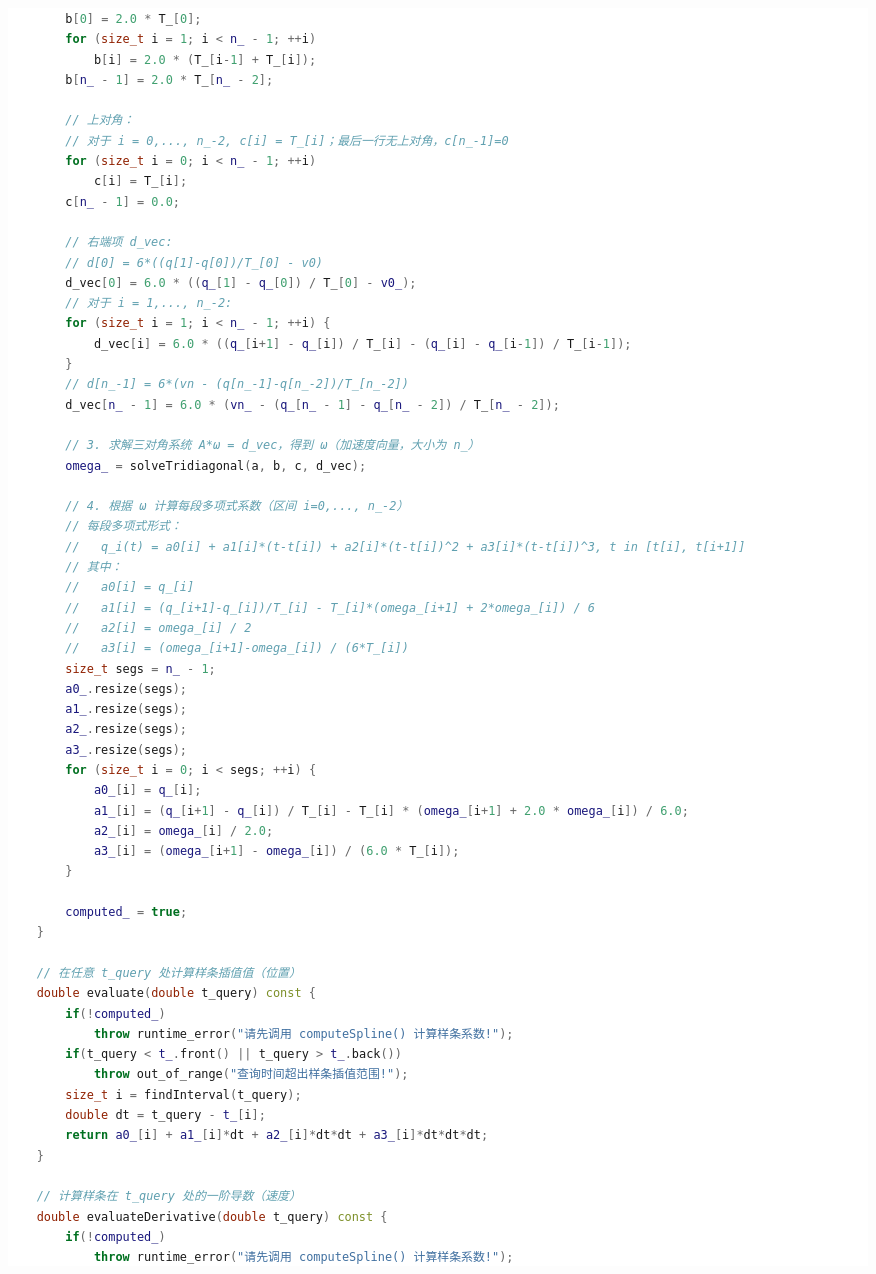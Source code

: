 ```cpp
        b[0] = 2.0 * T_[0];
        for (size_t i = 1; i < n_ - 1; ++i)
            b[i] = 2.0 * (T_[i-1] + T_[i]);
        b[n_ - 1] = 2.0 * T_[n_ - 2];
        
        // 上对角：
        // 对于 i = 0,..., n_-2, c[i] = T_[i]；最后一行无上对角，c[n_-1]=0
        for (size_t i = 0; i < n_ - 1; ++i)
            c[i] = T_[i];
        c[n_ - 1] = 0.0;
        
        // 右端项 d_vec:
        // d[0] = 6*((q[1]-q[0])/T_[0] - v0)
        d_vec[0] = 6.0 * ((q_[1] - q_[0]) / T_[0] - v0_);
        // 对于 i = 1,..., n_-2:
        for (size_t i = 1; i < n_ - 1; ++i) {
            d_vec[i] = 6.0 * ((q_[i+1] - q_[i]) / T_[i] - (q_[i] - q_[i-1]) / T_[i-1]);
        }
        // d[n_-1] = 6*(vn - (q[n_-1]-q[n_-2])/T_[n_-2])
        d_vec[n_ - 1] = 6.0 * (vn_ - (q_[n_ - 1] - q_[n_ - 2]) / T_[n_ - 2]);
        
        // 3. 求解三对角系统 A*ω = d_vec，得到 ω（加速度向量，大小为 n_）
        omega_ = solveTridiagonal(a, b, c, d_vec);
        
        // 4. 根据 ω 计算每段多项式系数（区间 i=0,..., n_-2）
        // 每段多项式形式：
        //   q_i(t) = a0[i] + a1[i]*(t-t[i]) + a2[i]*(t-t[i])^2 + a3[i]*(t-t[i])^3, t in [t[i], t[i+1]]
        // 其中：
        //   a0[i] = q_[i]
        //   a1[i] = (q_[i+1]-q_[i])/T_[i] - T_[i]*(omega_[i+1] + 2*omega_[i]) / 6
        //   a2[i] = omega_[i] / 2
        //   a3[i] = (omega_[i+1]-omega_[i]) / (6*T_[i])
        size_t segs = n_ - 1;
        a0_.resize(segs);
        a1_.resize(segs);
        a2_.resize(segs);
        a3_.resize(segs);
        for (size_t i = 0; i < segs; ++i) {
            a0_[i] = q_[i];
            a1_[i] = (q_[i+1] - q_[i]) / T_[i] - T_[i] * (omega_[i+1] + 2.0 * omega_[i]) / 6.0;
            a2_[i] = omega_[i] / 2.0;
            a3_[i] = (omega_[i+1] - omega_[i]) / (6.0 * T_[i]);
        }
        
        computed_ = true;
    }
    
    // 在任意 t_query 处计算样条插值值（位置）
    double evaluate(double t_query) const {
        if(!computed_)
            throw runtime_error("请先调用 computeSpline() 计算样条系数!");
        if(t_query < t_.front() || t_query > t_.back())
            throw out_of_range("查询时间超出样条插值范围!");
        size_t i = findInterval(t_query);
        double dt = t_query - t_[i];
        return a0_[i] + a1_[i]*dt + a2_[i]*dt*dt + a3_[i]*dt*dt*dt;
    }
    
    // 计算样条在 t_query 处的一阶导数（速度）
    double evaluateDerivative(double t_query) const {
        if(!computed_)
            throw runtime_error("请先调用 computeSpline() 计算样条系数!");
```